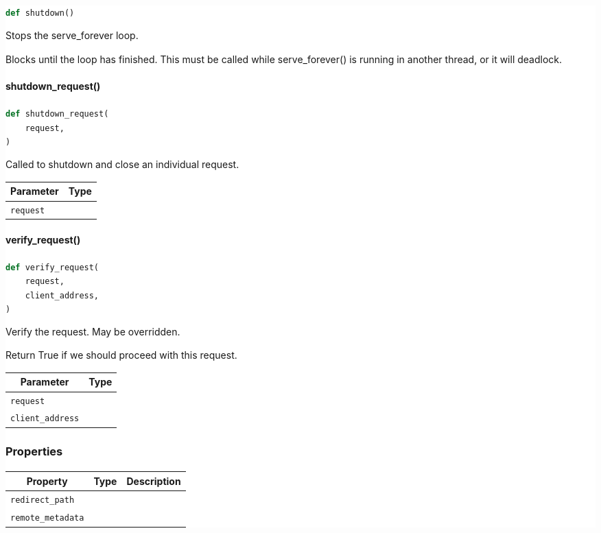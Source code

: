 ```python
def shutdown()
```
Stops the serve_forever loop.

Blocks until the loop has finished. This must be called while
serve_forever() is running in another thread, or it will
deadlock.


#### shutdown_request()

```python
def shutdown_request(
    request,
)
```
Called to shutdown and close an individual request.


| Parameter | Type |
|-|-|
| `request` |  |

#### verify_request()

```python
def verify_request(
    request,
    client_address,
)
```
Verify the request.  May be overridden.

Return True if we should proceed with this request.


| Parameter | Type |
|-|-|
| `request` |  |
| `client_address` |  |

### Properties

| Property | Type | Description |
|-|-|-|
| `redirect_path` |  |  |
| `remote_metadata` |  |  |
